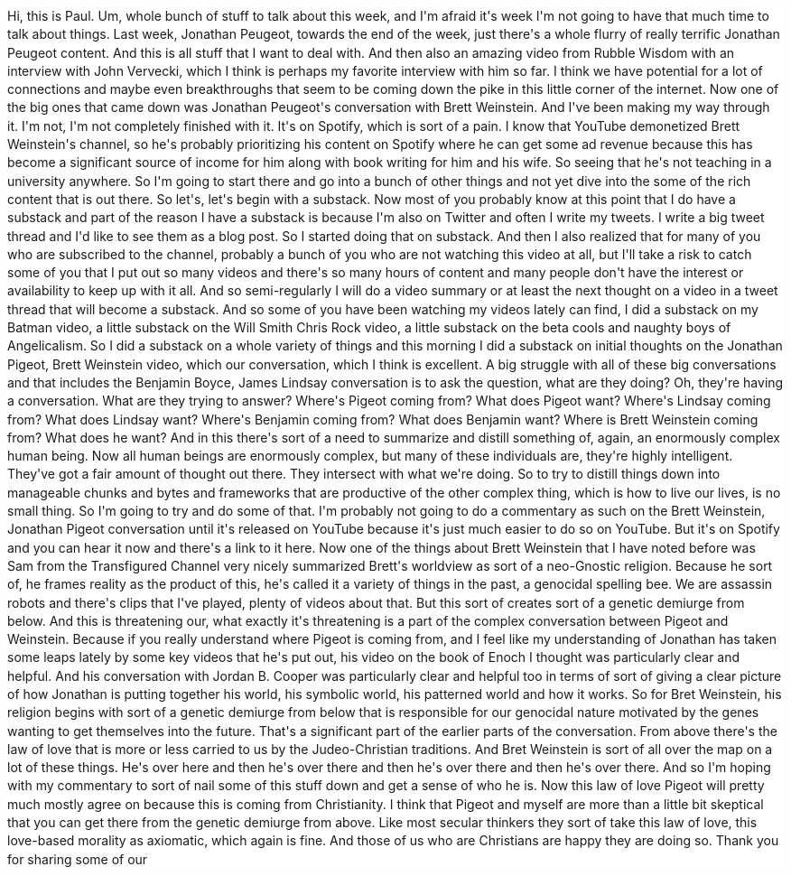  Hi, this is Paul. Um, whole bunch of stuff to talk about this week, and I'm afraid it's week I'm not going to have that much time to talk about things. Last week, Jonathan Peugeot, towards the end of the week, just there's a whole flurry of really terrific Jonathan Peugeot content. And this is all stuff that I want to deal with. And then also an amazing video from Rubble Wisdom with an interview with John Vervecki, which I think is perhaps my favorite interview with him so far. I think we have potential for a lot of connections and maybe even breakthroughs that seem to be coming down the pike in this little corner of the internet. Now one of the big ones that came down was Jonathan Peugeot's conversation with Brett Weinstein. And I've been making my way through it. I'm not, I'm not completely finished with it. It's on Spotify, which is sort of a pain. I know that YouTube demonetized Brett Weinstein's channel, so he's probably prioritizing his content on Spotify where he can get some ad revenue because this has become a significant source of income for him along with book writing for him and his wife. So seeing that he's not teaching in a university anywhere. So I'm going to start there and go into a bunch of other things and not yet dive into the some of the rich content that is out there. So let's, let's begin with a substack. Now most of you probably know at this point that I do have a substack and part of the reason I have a substack is because I'm also on Twitter and often I write my tweets. I write a big tweet thread and I'd like to see them as a blog post. So I started doing that on substack. And then I also realized that for many of you who are subscribed to the channel, probably a bunch of you who are not watching this video at all, but I'll take a risk to catch some of you that I put out so many videos and there's so many hours of content and many people don't have the interest or availability to keep up with it all. And so semi-regularly I will do a video summary or at least the next thought on a video in a tweet thread that will become a substack. And so some of you have been watching my videos lately can find, I did a substack on my Batman video, a little substack on the Will Smith Chris Rock video, a little substack on the beta cools and naughty boys of Angelicalism. So I did a substack on a whole variety of things and this morning I did a substack on initial thoughts on the Jonathan Pigeot, Brett Weinstein video, which our conversation, which I think is excellent. A big struggle with all of these big conversations and that includes the Benjamin Boyce, James Lindsay conversation is to ask the question, what are they doing? Oh, they're having a conversation. What are they trying to answer? Where's Pigeot coming from? What does Pigeot want? Where's Lindsay coming from? What does Lindsay want? Where's Benjamin coming from? What does Benjamin want? Where is Brett Weinstein coming from? What does he want? And in this there's sort of a need to summarize and distill something of, again, an enormously complex human being. Now all human beings are enormously complex, but many of these individuals are, they're highly intelligent. They've got a fair amount of thought out there. They intersect with what we're doing. So to try to distill things down into manageable chunks and bytes and frameworks that are productive of the other complex thing, which is how to live our lives, is no small thing. So I'm going to try and do some of that. I'm probably not going to do a commentary as such on the Brett Weinstein, Jonathan Pigeot conversation until it's released on YouTube because it's just much easier to do so on YouTube. But it's on Spotify and you can hear it now and there's a link to it here. Now one of the things about Brett Weinstein that I have noted before was Sam from the Transfigured Channel very nicely summarized Brett's worldview as sort of a neo-Gnostic religion. Because he sort of, he frames reality as the product of this, he's called it a variety of things in the past, a genocidal spelling bee. We are assassin robots and there's clips that I've played, plenty of videos about that. But this sort of creates sort of a genetic demiurge from below. And this is threatening our, what exactly it's threatening is a part of the complex conversation between Pigeot and Weinstein. Because if you really understand where Pigeot is coming from, and I feel like my understanding of Jonathan has taken some leaps lately by some key videos that he's put out, his video on the book of Enoch I thought was particularly clear and helpful. And his conversation with Jordan B. Cooper was particularly clear and helpful too in terms of sort of giving a clear picture of how Jonathan is putting together his world, his symbolic world, his patterned world and how it works. So for Bret Weinstein, his religion begins with sort of a genetic demiurge from below that is responsible for our genocidal nature motivated by the genes wanting to get themselves into the future. That's a significant part of the earlier parts of the conversation. From above there's the law of love that is more or less carried to us by the Judeo-Christian traditions. And Bret Weinstein is sort of all over the map on a lot of these things. He's over here and then he's over there and then he's over there and then he's over there. And so I'm hoping with my commentary to sort of nail some of this stuff down and get a sense of who he is. Now this law of love Pigeot will pretty much mostly agree on because this is coming from Christianity. I think that Pigeot and myself are more than a little bit skeptical that you can get there from the genetic demiurge from above. Like most secular thinkers they sort of take this law of love, this love-based morality as axiomatic, which again is fine. And those of us who are Christians are happy they are doing so. Thank you for sharing some of our
